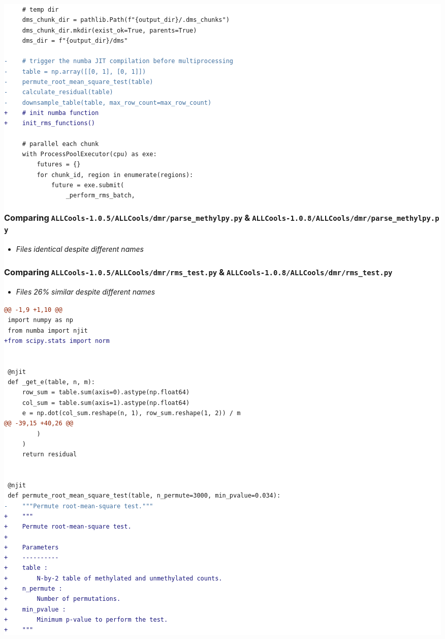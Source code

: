 ```diff
     # temp dir
     dms_chunk_dir = pathlib.Path(f"{output_dir}/.dms_chunks")
     dms_chunk_dir.mkdir(exist_ok=True, parents=True)
     dms_dir = f"{output_dir}/dms"
 
-    # trigger the numba JIT compilation before multiprocessing
-    table = np.array([[0, 1], [0, 1]])
-    permute_root_mean_square_test(table)
-    calculate_residual(table)
-    downsample_table(table, max_row_count=max_row_count)
+    # init numba function
+    init_rms_functions()
 
     # parallel each chunk
     with ProcessPoolExecutor(cpu) as exe:
         futures = {}
         for chunk_id, region in enumerate(regions):
             future = exe.submit(
                 _perform_rms_batch,
```

### Comparing `ALLCools-1.0.5/ALLCools/dmr/parse_methylpy.py` & `ALLCools-1.0.8/ALLCools/dmr/parse_methylpy.py`

 * *Files identical despite different names*

### Comparing `ALLCools-1.0.5/ALLCools/dmr/rms_test.py` & `ALLCools-1.0.8/ALLCools/dmr/rms_test.py`

 * *Files 26% similar despite different names*

```diff
@@ -1,9 +1,10 @@
 import numpy as np
 from numba import njit
+from scipy.stats import norm
 
 
 @njit
 def _get_e(table, n, m):
     row_sum = table.sum(axis=0).astype(np.float64)
     col_sum = table.sum(axis=1).astype(np.float64)
     e = np.dot(col_sum.reshape(n, 1), row_sum.reshape(1, 2)) / m
@@ -39,15 +40,26 @@
         )
     )
     return residual
 
 
 @njit
 def permute_root_mean_square_test(table, n_permute=3000, min_pvalue=0.034):
-    """Permute root-mean-square test."""
+    """
+    Permute root-mean-square test.
+
+    Parameters
+    ----------
+    table :
+        N-by-2 table of methylated and unmethylated counts.
+    n_permute :
+        Number of permutations.
+    min_pvalue :
+        Minimum p-value to perform the test.
+    """
```